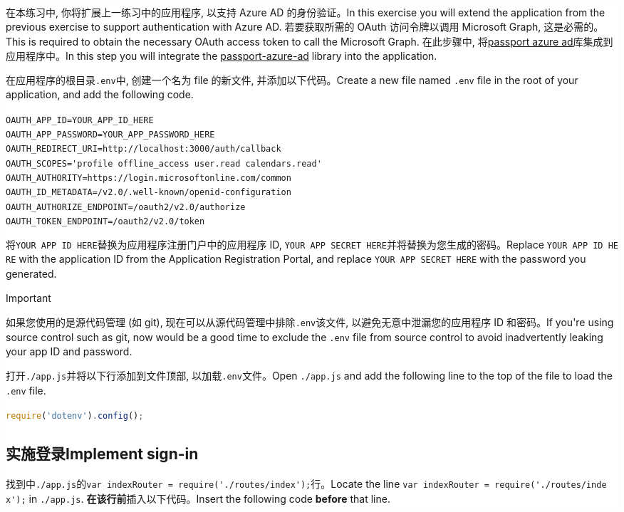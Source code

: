 

<span data-ttu-id="fd8e1-101">在本练习中, 你将扩展上一练习中的应用程序, 以支持 Azure AD 的身份验证。</span><span class="sxs-lookup"><span data-stu-id="fd8e1-101">In this exercise you will extend the application from the previous exercise to support authentication with Azure AD.</span></span> <span data-ttu-id="fd8e1-102">若要获取所需的 OAuth 访问令牌以调用 Microsoft Graph, 这是必需的。</span><span class="sxs-lookup"><span data-stu-id="fd8e1-102">This is required to obtain the necessary OAuth access token to call the Microsoft Graph.</span></span> <span data-ttu-id="fd8e1-103">在此步骤中, 将[passport azure ad](https://github.com/AzureAD/passport-azure-ad)库集成到应用程序中。</span><span class="sxs-lookup"><span data-stu-id="fd8e1-103">In this step you will integrate the [passport-azure-ad](https://github.com/AzureAD/passport-azure-ad) library into the application.</span></span>

<span data-ttu-id="fd8e1-104">在应用程序的根目录`.env`中, 创建一个名为 file 的新文件, 并添加以下代码。</span><span class="sxs-lookup"><span data-stu-id="fd8e1-104">Create a new file named `.env` file in the root of your application, and add the following code.</span></span>

```text
OAUTH_APP_ID=YOUR_APP_ID_HERE
OAUTH_APP_PASSWORD=YOUR_APP_PASSWORD_HERE
OAUTH_REDIRECT_URI=http://localhost:3000/auth/callback
OAUTH_SCOPES='profile offline_access user.read calendars.read'
OAUTH_AUTHORITY=https://login.microsoftonline.com/common
OAUTH_ID_METADATA=/v2.0/.well-known/openid-configuration
OAUTH_AUTHORIZE_ENDPOINT=/oauth2/v2.0/authorize
OAUTH_TOKEN_ENDPOINT=/oauth2/v2.0/token
```

<span data-ttu-id="fd8e1-105">将`YOUR APP ID HERE`替换为应用程序注册门户中的应用程序 ID, `YOUR APP SECRET HERE`并将替换为您生成的密码。</span><span class="sxs-lookup"><span data-stu-id="fd8e1-105">Replace `YOUR APP ID HERE` with the application ID from the Application Registration Portal, and replace `YOUR APP SECRET HERE` with the password you generated.</span></span>

> [!IMPORTANT]
> <span data-ttu-id="fd8e1-106">如果您使用的是源代码管理 (如 git), 现在可以从源代码管理中排除`.env`该文件, 以避免无意中泄漏您的应用程序 ID 和密码。</span><span class="sxs-lookup"><span data-stu-id="fd8e1-106">If you're using source control such as git, now would be a good time to exclude the `.env` file from source control to avoid inadvertently leaking your app ID and password.</span></span>

<span data-ttu-id="fd8e1-107">打开`./app.js`并将以下行添加到文件顶部, 以加载`.env`文件。</span><span class="sxs-lookup"><span data-stu-id="fd8e1-107">Open `./app.js` and add the following line to the top of the file to load the `.env` file.</span></span>

```js
require('dotenv').config();
```

## <a name="implement-sign-in"></a><span data-ttu-id="fd8e1-108">实施登录</span><span class="sxs-lookup"><span data-stu-id="fd8e1-108">Implement sign-in</span></span>

<span data-ttu-id="fd8e1-109">找到中`./app.js`的`var indexRouter = require('./routes/index');`行。</span><span class="sxs-lookup"><span data-stu-id="fd8e1-109">Locate the line `var indexRouter = require('./routes/index');` in `./app.js`.</span></span> <span data-ttu-id="fd8e1-110">**在该行前**插入以下代码。</span><span class="sxs-lookup"><span data-stu-id="fd8e1-110">Insert the following code **before** that line.</span></span>
